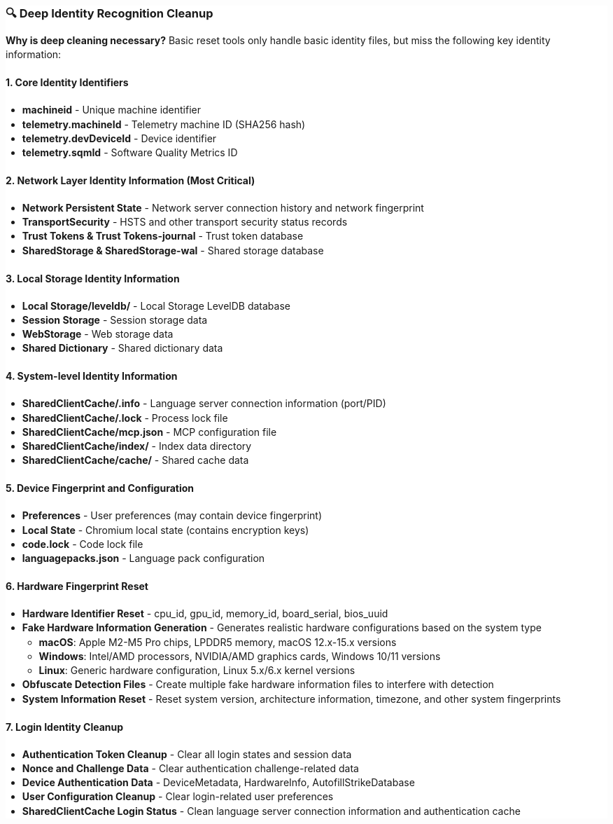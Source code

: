 ### 🔍 Deep Identity Recognition Cleanup

**Why is deep cleaning necessary?**
Basic reset tools only handle basic identity files, but miss the following key identity information:

#### 1. Core Identity Identifiers
- **machineid** - Unique machine identifier
- **telemetry.machineId** - Telemetry machine ID (SHA256 hash)
- **telemetry.devDeviceId** - Device identifier
- **telemetry.sqmId** - Software Quality Metrics ID

#### 2. Network Layer Identity Information (Most Critical)
- **Network Persistent State** - Network server connection history and network fingerprint
- **TransportSecurity** - HSTS and other transport security status records
- **Trust Tokens & Trust Tokens-journal** - Trust token database
- **SharedStorage & SharedStorage-wal** - Shared storage database

#### 3. Local Storage Identity Information
- **Local Storage/leveldb/** - Local Storage LevelDB database
- **Session Storage** - Session storage data
- **WebStorage** - Web storage data
- **Shared Dictionary** - Shared dictionary data

#### 4. System-level Identity Information
- **SharedClientCache/.info** - Language server connection information (port/PID)
- **SharedClientCache/.lock** - Process lock file
- **SharedClientCache/mcp.json** - MCP configuration file
- **SharedClientCache/index/** - Index data directory
- **SharedClientCache/cache/** - Shared cache data

#### 5. Device Fingerprint and Configuration
- **Preferences** - User preferences (may contain device fingerprint)
- **Local State** - Chromium local state (contains encryption keys)
- **code.lock** - Code lock file
- **languagepacks.json** - Language pack configuration

#### 6. Hardware Fingerprint Reset
- **Hardware Identifier Reset** - cpu_id, gpu_id, memory_id, board_serial, bios_uuid
- **Fake Hardware Information Generation** - Generates realistic hardware configurations based on the system type
  - **macOS**: Apple M2-M5 Pro chips, LPDDR5 memory, macOS 12.x-15.x versions
  - **Windows**: Intel/AMD processors, NVIDIA/AMD graphics cards, Windows 10/11 versions
  - **Linux**: Generic hardware configuration, Linux 5.x/6.x kernel versions
- **Obfuscate Detection Files** - Create multiple fake hardware information files to interfere with detection
- **System Information Reset** - Reset system version, architecture information, timezone, and other system fingerprints

#### 7. Login Identity Cleanup
- **Authentication Token Cleanup** - Clear all login states and session data
- **Nonce and Challenge Data** - Clear authentication challenge-related data
- **Device Authentication Data** - DeviceMetadata, HardwareInfo, AutofillStrikeDatabase
- **User Configuration Cleanup** - Clear login-related user preferences
- **SharedClientCache Login Status** - Clean language server connection information and authentication cache
